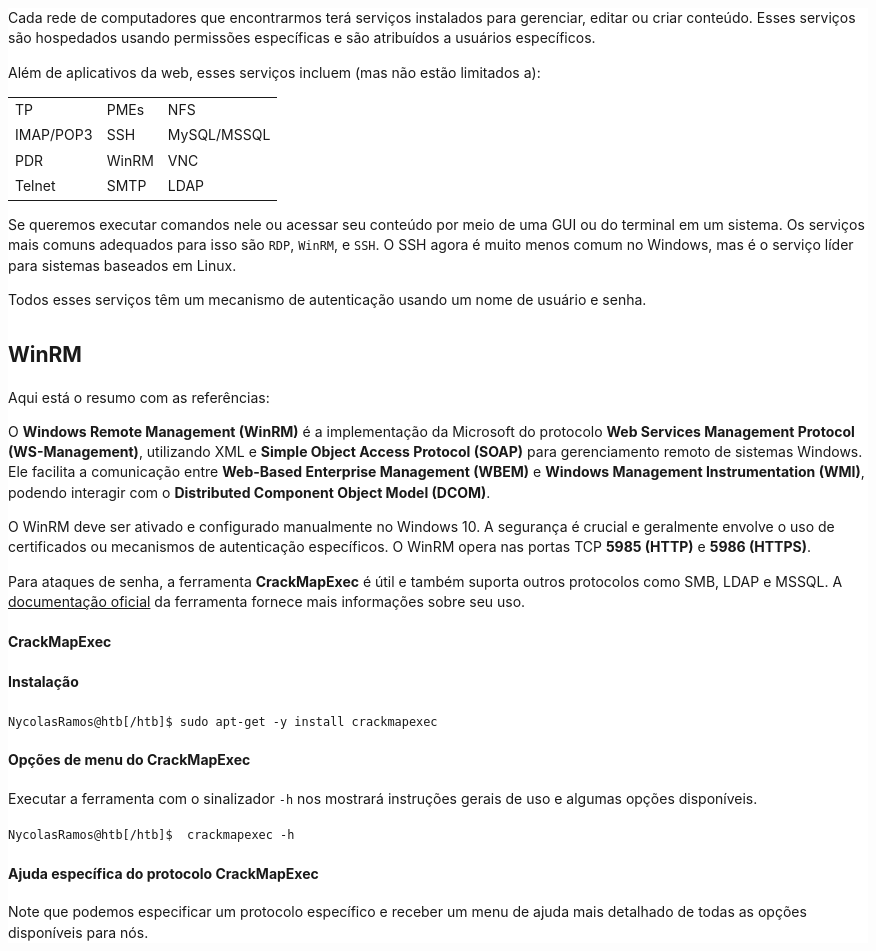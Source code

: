 Cada rede de computadores que encontrarmos terá serviços instalados para gerenciar, editar ou criar conteúdo. Esses serviços são hospedados usando permissões específicas e são atribuídos a usuários específicos.

Além de aplicativos da web, esses serviços incluem (mas não estão limitados a):

|           |       |             |
| --------- | ----- | ----------- |
| TP        | PMEs  | NFS         |
| IMAP/POP3 | SSH   | MySQL/MSSQL |
| PDR       | WinRM | VNC         |
| Telnet    | SMTP  | LDAP        |

Se queremos executar comandos nele ou acessar seu conteúdo por meio de uma GUI ou do terminal em um sistema. Os serviços mais comuns adequados para isso são `RDP`, `WinRM`, e `SSH`. O SSH agora é muito menos comum no Windows, mas é o serviço líder para sistemas baseados em Linux.

Todos esses serviços têm um mecanismo de autenticação usando um nome de usuário e senha.

## WinRM

Aqui está o resumo com as referências:

O **Windows Remote Management (WinRM)** é a implementação da Microsoft do protocolo **Web Services Management Protocol (WS-Management)**, utilizando XML e **Simple Object Access Protocol (SOAP)** para gerenciamento remoto de sistemas Windows. Ele facilita a comunicação entre **Web-Based Enterprise Management (WBEM)** e **Windows Management Instrumentation (WMI)**, podendo interagir com o **Distributed Component Object Model (DCOM)**.

O WinRM deve ser ativado e configurado manualmente no Windows 10. A segurança é crucial e geralmente envolve o uso de certificados ou mecanismos de autenticação específicos. O WinRM opera nas portas TCP **5985 (HTTP)** e **5986 (HTTPS)**.

Para ataques de senha, a ferramenta **CrackMapExec** é útil e também suporta outros protocolos como SMB, LDAP e MSSQL. A [documentação oficial](https://web.archive.org/web/20231116172005/https://www.crackmapexec.wiki/) da ferramenta fornece mais informações sobre seu uso.

#### CrackMapExec

#### Instalação
```shell-session
NycolasRamos@htb[/htb]$ sudo apt-get -y install crackmapexec
```

#### Opções de menu do CrackMapExec
Executar a ferramenta com o sinalizador `-h` nos mostrará instruções gerais de uso e algumas opções disponíveis.

```shell-session
NycolasRamos@htb[/htb]$  crackmapexec -h
```

#### Ajuda específica do protocolo CrackMapExec
Note que podemos especificar um protocolo específico e receber um menu de ajuda mais detalhado de todas as opções disponíveis para nós.
